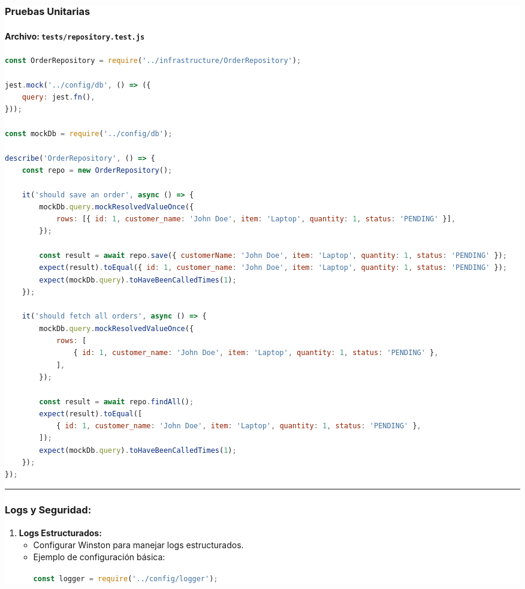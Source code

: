 
### **Pruebas Unitarias**

#### Archivo: `tests/repository.test.js`
```javascript
const OrderRepository = require('../infrastructure/OrderRepository');

jest.mock('../config/db', () => ({
    query: jest.fn(),
}));

const mockDb = require('../config/db');

describe('OrderRepository', () => {
    const repo = new OrderRepository();

    it('should save an order', async () => {
        mockDb.query.mockResolvedValueOnce({
            rows: [{ id: 1, customer_name: 'John Doe', item: 'Laptop', quantity: 1, status: 'PENDING' }],
        });

        const result = await repo.save({ customerName: 'John Doe', item: 'Laptop', quantity: 1, status: 'PENDING' });
        expect(result).toEqual({ id: 1, customer_name: 'John Doe', item: 'Laptop', quantity: 1, status: 'PENDING' });
        expect(mockDb.query).toHaveBeenCalledTimes(1);
    });

    it('should fetch all orders', async () => {
        mockDb.query.mockResolvedValueOnce({
            rows: [
                { id: 1, customer_name: 'John Doe', item: 'Laptop', quantity: 1, status: 'PENDING' },
            ],
        });

        const result = await repo.findAll();
        expect(result).toEqual([
            { id: 1, customer_name: 'John Doe', item: 'Laptop', quantity: 1, status: 'PENDING' },
        ]);
        expect(mockDb.query).toHaveBeenCalledTimes(1);
    });
});
```

---

### **Logs y Seguridad:**
1. **Logs Estructurados:**
   - Configurar Winston para manejar logs estructurados.
   - Ejemplo de configuración básica:
     ```javascript
     const logger = require('../config/logger');
